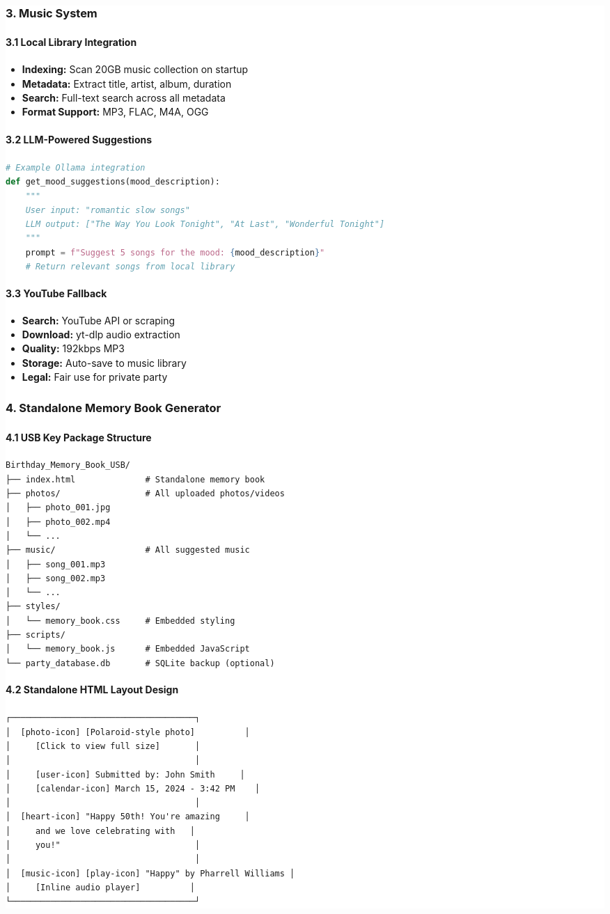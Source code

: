 ### 3. Music System

#### 3.1 Local Library Integration
- **Indexing:** Scan 20GB music collection on startup
- **Metadata:** Extract title, artist, album, duration
- **Search:** Full-text search across all metadata
- **Format Support:** MP3, FLAC, M4A, OGG

#### 3.2 LLM-Powered Suggestions
```python
# Example Ollama integration
def get_mood_suggestions(mood_description):
    """
    User input: "romantic slow songs"
    LLM output: ["The Way You Look Tonight", "At Last", "Wonderful Tonight"]
    """
    prompt = f"Suggest 5 songs for the mood: {mood_description}"
    # Return relevant songs from local library
```

#### 3.3 YouTube Fallback
- **Search:** YouTube API or scraping
- **Download:** yt-dlp audio extraction
- **Quality:** 192kbps MP3
- **Storage:** Auto-save to music library
- **Legal:** Fair use for private party

### 4. Standalone Memory Book Generator

#### 4.1 USB Key Package Structure
```
Birthday_Memory_Book_USB/
├── index.html              # Standalone memory book
├── photos/                 # All uploaded photos/videos
│   ├── photo_001.jpg
│   ├── photo_002.mp4
│   └── ...
├── music/                  # All suggested music
│   ├── song_001.mp3
│   ├── song_002.mp3
│   └── ...
├── styles/
│   └── memory_book.css     # Embedded styling
├── scripts/
│   └── memory_book.js      # Embedded JavaScript
└── party_database.db       # SQLite backup (optional)
```

#### 4.2 Standalone HTML Layout Design
```
┌─────────────────────────────────────┐
│  [photo-icon] [Polaroid-style photo]          │
│     [Click to view full size]       │
│                                     │
│     [user-icon] Submitted by: John Smith     │
│     [calendar-icon] March 15, 2024 - 3:42 PM    │
│                                     │
│  [heart-icon] "Happy 50th! You're amazing     │
│     and we love celebrating with   │
│     you!"                           │
│                                     │
│  [music-icon] [play-icon] "Happy" by Pharrell Williams │
│     [Inline audio player]          │
└─────────────────────────────────────┘
```